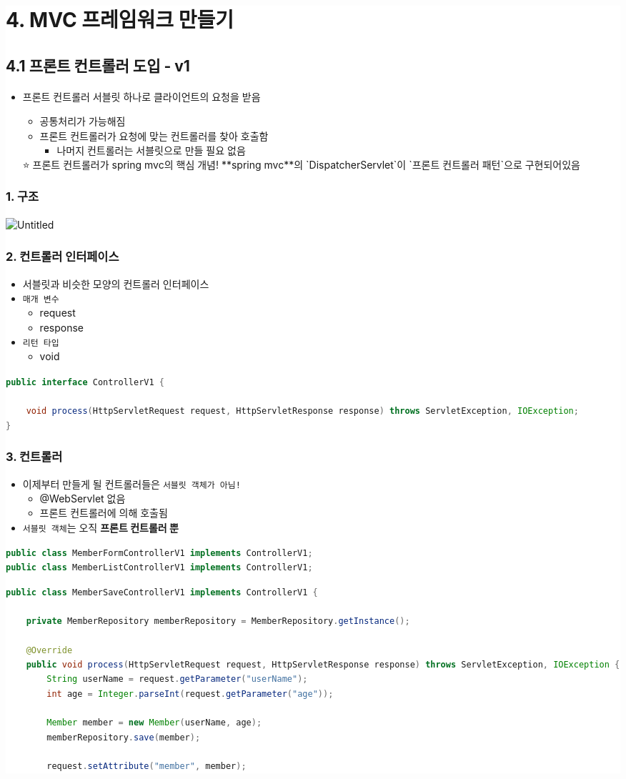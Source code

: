 # 4. MVC 프레임워크 만들기

## 4.1 프론트 컨트롤러 도입 - v1

- 프론트 컨트롤러 서블릿 하나로 클라이언트의 요청을 받음
    - 공통처리가 가능해짐
    - 프론트 컨트롤러가 요청에 맞는 컨트롤러를 찾아 호출함
        - 나머지 컨트롤러는 서블릿으로 만들 필요 없음
    
    <aside>
    ⭐ 프론트 컨트롤러가 spring mvc의 핵심 개념!
    **spring mvc**의 `DispatcherServlet`이 `프론트 컨트롤러 패턴`으로 구현되어있음
    
    </aside>
    

### 1. 구조

![Untitled](4%20MVC%20%E1%84%91%E1%85%B3%E1%84%85%E1%85%A6%E1%84%8B%E1%85%B5%E1%86%B7%E1%84%8B%E1%85%AF%E1%84%8F%E1%85%B3%20%E1%84%86%E1%85%A1%E1%86%AB%E1%84%83%E1%85%B3%E1%86%AF%E1%84%80%E1%85%B5%207e6af14513c74eb3b8d7606dbac9ffbf/Untitled.png)

### 2. 컨트롤러 인터페이스

- 서블릿과 비슷한 모양의 컨트롤러 인터페이스
- `매개 변수`
    - request
    - response
- `리턴 타입`
    - void

```java
public interface ControllerV1 {

    void process(HttpServletRequest request, HttpServletResponse response) throws ServletException, IOException;
}
```

### 3. 컨트롤러

- 이제부터 만들게 될 컨트롤러들은 `서블릿 객체가 아님!`
    - @WebServlet 없음
    - 프론트 컨트롤러에 의해 호출됨
- `서블릿 객체`는 오직 **프론트 컨트롤러 뿐**

```java
public class MemberFormControllerV1 implements ControllerV1;
public class MemberListControllerV1 implements ControllerV1;
```

```java
public class MemberSaveControllerV1 implements ControllerV1 {

    private MemberRepository memberRepository = MemberRepository.getInstance();

    @Override
    public void process(HttpServletRequest request, HttpServletResponse response) throws ServletException, IOException {
        String userName = request.getParameter("userName");
        int age = Integer.parseInt(request.getParameter("age"));

        Member member = new Member(userName, age);
        memberRepository.save(member);

        request.setAttribute("member", member);

```